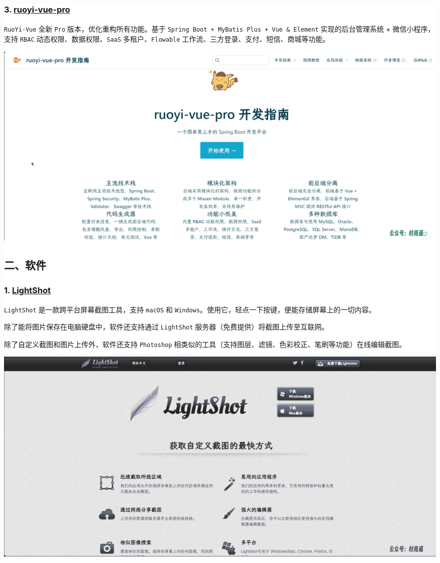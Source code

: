 ### 3. [ruoyi-vue-pro](https://github.com/YunaiV/ruoyi-vue-pro)

`RuoYi-Vue` 全新 `Pro` 版本，优化重构所有功能。基于 `Spring Boot + MyBatis Plus + Vue & Element` 实现的后台管理系统 + 微信小程序，支持 `RBAC` 动态权限、数据权限、`SaaS` 多租户、`Flowable` 工作流、三方登录、支付、短信、商城等功能。

![](assets/image-20230522101905531.png)

## 二、软件

### 1. [LightShot](https://app.prntscr.com/zh-cn/)

`LightShot` 是一款跨平台屏幕截图工具，支持 `macOS` 和 `Windows`。使用它，轻点一下按键，便能存储屏幕上的一切内容。

除了能将图片保存在电脑硬盘中，软件还支持通过 `LightShot` 服务器（免费提供）将截图上传至互联网。

除了自定义截图和图片上传外，软件还支持 `Photoshop` 相类似的工具（支持图层、滤镜、色彩校正、笔刷等功能）在线编辑截图。

![](assets/image-20230522105819679.png)
